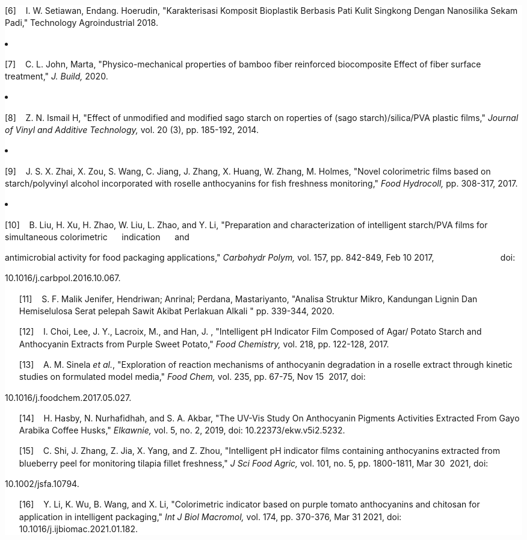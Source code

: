<p><span class="font5">[6] &nbsp;&nbsp;&nbsp;I. W. Setiawan, Endang. Hoerudin, &quot;Karakterisasi Komposit Bioplastik Berbasis Pati Kulit Singkong Dengan Nanosilika Sekam Padi,&quot; Technology Agroindustrial 2018.</span></p></li>
<li>
<p><span class="font5">[7] &nbsp;&nbsp;&nbsp;C. L. John, Marta, &quot;Physico-mechanical properties of bamboo fiber reinforced biocomposite Effect of fiber surface treatment,&quot; </span><span class="font5" style="font-style:italic;">J. Build,</span><span class="font5"> 2020.</span></p></li>
<li>
<p><span class="font5">[8] &nbsp;&nbsp;&nbsp;Z. N. Ismail H, &quot;Effect of unmodified and modified sago starch on roperties of (sago starch)/silica/PVA plastic films,&quot; </span><span class="font5" style="font-style:italic;">Journal of Vinyl and Additive Technology,</span><span class="font5"> vol. 20 (3), pp. 185-192, 2014.</span></p></li>
<li>
<p><span class="font5">[9] &nbsp;&nbsp;&nbsp;J. S. X. Zhai, X. Zou, S. Wang, C. Jiang, J. Zhang, X. Huang, W. Zhang, M. Holmes, &quot;Novel colorimetric films based on starch/polyvinyl alcohol incorporated with roselle anthocyanins for fish freshness monitoring,&quot; </span><span class="font5" style="font-style:italic;">Food Hydrocoll,</span><span class="font5"> pp. 308-317, 2017.</span></p></li>
<li>
<p><span class="font5">[10] &nbsp;&nbsp;&nbsp;B. Liu, H. Xu, H. Zhao, W. Liu, L. Zhao, and Y. Li, &quot;Preparation and characterization of intelligent starch/PVA films for simultaneous colorimetric &nbsp;&nbsp;&nbsp;&nbsp;&nbsp;indication &nbsp;&nbsp;&nbsp;&nbsp;&nbsp;and</span></p></li></ul>
<p><span class="font5">antimicrobial activity for food packaging applications,&quot; </span><span class="font5" style="font-style:italic;">Carbohydr Polym,</span><span class="font5"> vol. 157, pp. 842-849, Feb 10 2017, &nbsp;&nbsp;&nbsp;&nbsp;&nbsp;&nbsp;&nbsp;&nbsp;&nbsp;&nbsp;&nbsp;&nbsp;&nbsp;&nbsp;&nbsp;&nbsp;&nbsp;&nbsp;&nbsp;&nbsp;&nbsp;&nbsp;&nbsp;&nbsp;&nbsp;&nbsp;&nbsp;doi:</span></p>
<p><span class="font5">10.1016/j.carbpol.2016.10.067.</span></p>
<ul style="list-style:none;"><li>
<p><span class="font5">[11] &nbsp;&nbsp;&nbsp;S. F. Malik Jenifer, Hendriwan; Anrinal; Perdana, Mastariyanto, &quot;Analisa Struktur Mikro, Kandungan Lignin Dan Hemiselulosa Serat pelepah Sawit Akibat Perlakuan Alkali &quot;&nbsp;pp. 339-344, 2020.</span></p></li>
<li>
<p><span class="font5">[12] &nbsp;&nbsp;&nbsp;I. Choi, Lee, J. Y., Lacroix, M., and Han, J. , &quot;Intelligent pH Indicator Film Composed of Agar/ Potato Starch and Anthocyanin Extracts from Purple Sweet Potato,&quot; </span><span class="font5" style="font-style:italic;">Food Chemistry,</span><span class="font5"> vol. 218, pp. 122-128, 2017.</span></p></li>
<li>
<p><span class="font5">[13] &nbsp;&nbsp;&nbsp;A. M. Sinela </span><span class="font5" style="font-style:italic;">et al.</span><span class="font5">, &quot;Exploration of reaction mechanisms of anthocyanin degradation in a roselle extract through kinetic studies on formulated model media,&quot; </span><span class="font5" style="font-style:italic;">Food Chem,</span><span class="font5"> vol. 235, pp. 67-75, Nov 15 &nbsp;2017, doi:</span></p></li></ul>
<p><span class="font5">10.1016/j.foodchem.2017.05.027.</span></p>
<ul style="list-style:none;"><li>
<p><span class="font5">[14] &nbsp;&nbsp;&nbsp;H. Hasby, N. Nurhafidhah, and S. A. Akbar, &quot;The UV-Vis Study On Anthocyanin Pigments Activities Extracted From Gayo Arabika Coffee Husks,&quot; </span><span class="font5" style="font-style:italic;">Elkawnie,</span><span class="font5"> vol. 5, no. 2, 2019, doi: 10.22373/ekw.v5i2.5232.</span></p></li>
<li>
<p><span class="font5">[15] &nbsp;&nbsp;&nbsp;C. Shi, J. Zhang, Z. Jia, X. Yang, and Z. Zhou, &quot;Intelligent pH indicator films containing anthocyanins extracted from blueberry peel for monitoring tilapia fillet freshness,&quot; </span><span class="font5" style="font-style:italic;">J Sci Food Agric,</span><span class="font5"> vol. 101, no. 5, pp. 1800-1811, Mar 30 &nbsp;2021, doi:</span></p></li></ul>
<p><span class="font5">10.1002/jsfa.10794.</span></p>
<ul style="list-style:none;"><li>
<p><span class="font5">[16] &nbsp;&nbsp;&nbsp;Y. Li, K. Wu, B. Wang, and X. Li, &quot;Colorimetric indicator based on purple tomato anthocyanins and chitosan for application in intelligent packaging,&quot; </span><span class="font5" style="font-style:italic;">Int J Biol Macromol,</span><span class="font5"> vol. 174, pp. 370-376, Mar 31 2021, doi: 10.1016/j.ijbiomac.2021.01.182.</span></p></li>
<li>